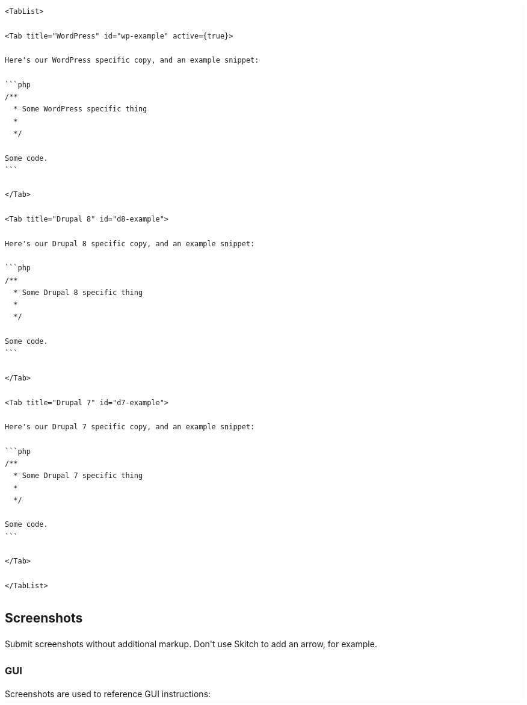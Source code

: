     <TabList>
    
    <Tab title="WordPress" id="wp-example" active={true}>
    
    Here's our WordPress specific copy, and an example snippet:
    
    ```php
    /**
      * Some WordPress specific thing
      *
      */
 
    Some code.
    ```
    
    </Tab>
    
    <Tab title="Drupal 8" id="d8-example">
    
    Here's our Drupal 8 specific copy, and an example snippet:
    
    ```php
    /**
      * Some Drupal 8 specific thing
      *
      */

    Some code.
    ```
    
    </Tab>
    
    <Tab title="Drupal 7" id="d7-example">
    
    Here's our Drupal 7 specific copy, and an example snippet:
    
    ```php
    /**
      * Some Drupal 7 specific thing
      *
      */

    Some code.
    ```
    
    </Tab>
    
    </TabList>

</Example>


## Screenshots
Submit screenshots without additional markup. Don't use Skitch to add an arrow, for example.

### GUI
Screenshots are used to reference GUI instructions:

<Example>
